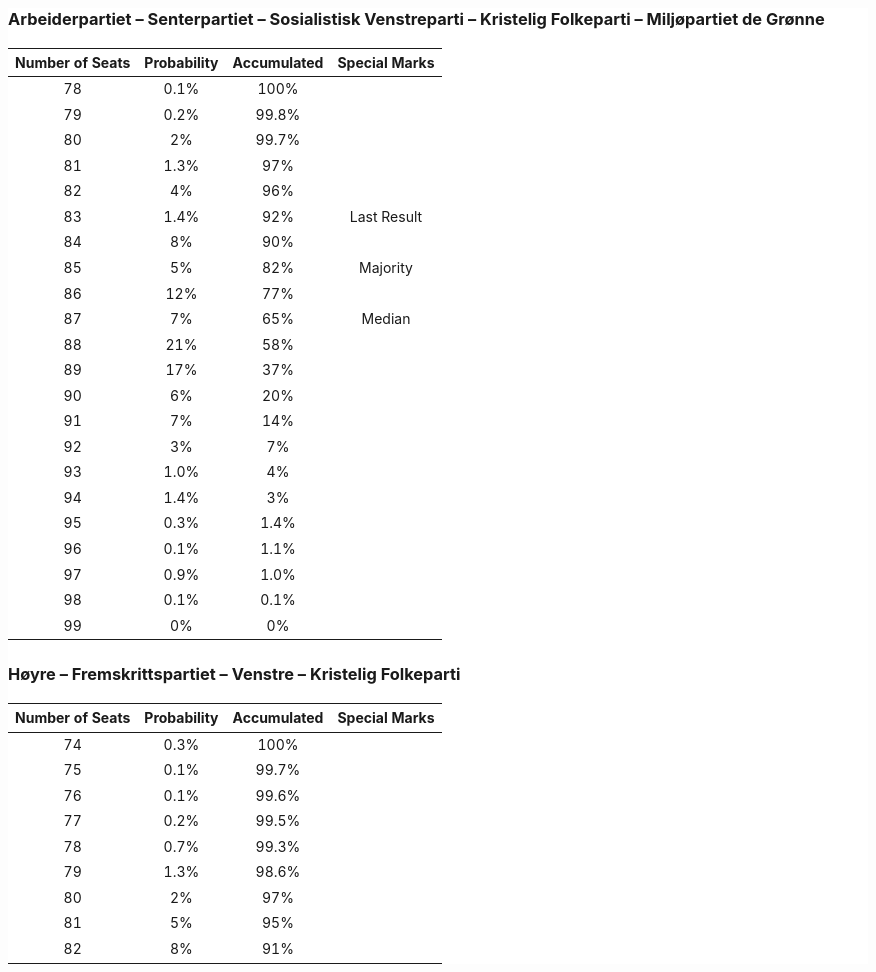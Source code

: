 ### Arbeiderpartiet – Senterpartiet – Sosialistisk Venstreparti – Kristelig Folkeparti – Miljøpartiet de Grønne

| Number of Seats | Probability | Accumulated | Special Marks |
|:---------------:|:-----------:|:-----------:|:-------------:|
| 78 | 0.1% | 100% |  |
| 79 | 0.2% | 99.8% |  |
| 80 | 2% | 99.7% |  |
| 81 | 1.3% | 97% |  |
| 82 | 4% | 96% |  |
| 83 | 1.4% | 92% | Last Result |
| 84 | 8% | 90% |  |
| 85 | 5% | 82% | Majority |
| 86 | 12% | 77% |  |
| 87 | 7% | 65% | Median |
| 88 | 21% | 58% |  |
| 89 | 17% | 37% |  |
| 90 | 6% | 20% |  |
| 91 | 7% | 14% |  |
| 92 | 3% | 7% |  |
| 93 | 1.0% | 4% |  |
| 94 | 1.4% | 3% |  |
| 95 | 0.3% | 1.4% |  |
| 96 | 0.1% | 1.1% |  |
| 97 | 0.9% | 1.0% |  |
| 98 | 0.1% | 0.1% |  |
| 99 | 0% | 0% |  |

### Høyre – Fremskrittspartiet – Venstre – Kristelig Folkeparti

| Number of Seats | Probability | Accumulated | Special Marks |
|:---------------:|:-----------:|:-----------:|:-------------:|
| 74 | 0.3% | 100% |  |
| 75 | 0.1% | 99.7% |  |
| 76 | 0.1% | 99.6% |  |
| 77 | 0.2% | 99.5% |  |
| 78 | 0.7% | 99.3% |  |
| 79 | 1.3% | 98.6% |  |
| 80 | 2% | 97% |  |
| 81 | 5% | 95% |  |
| 82 | 8% | 91% |  |